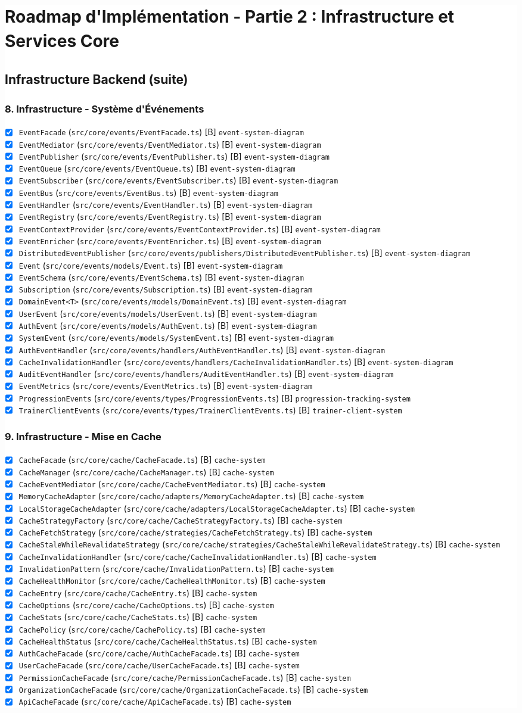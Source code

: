 # Roadmap d'Implémentation - Partie 2 : Infrastructure et Services Core

## Infrastructure Backend (suite)

### 8. Infrastructure - Système d'Événements
- [x] `EventFacade` (`src/core/events/EventFacade.ts`) [B] `event-system-diagram`
- [x] `EventMediator` (`src/core/events/EventMediator.ts`) [B] `event-system-diagram` 
- [x] `EventPublisher` (`src/core/events/EventPublisher.ts`) [B] `event-system-diagram`
- [x] `EventQueue` (`src/core/events/EventQueue.ts`) [B] `event-system-diagram`
- [x] `EventSubscriber` (`src/core/events/EventSubscriber.ts`) [B] `event-system-diagram`
- [x] `EventBus` (`src/core/events/EventBus.ts`) [B] `event-system-diagram`
- [x] `EventHandler` (`src/core/events/EventHandler.ts`) [B] `event-system-diagram`
- [x] `EventRegistry` (`src/core/events/EventRegistry.ts`) [B] `event-system-diagram`
- [x] `EventContextProvider` (`src/core/events/EventContextProvider.ts`) [B] `event-system-diagram`
- [x] `EventEnricher` (`src/core/events/EventEnricher.ts`) [B] `event-system-diagram`
- [x] `DistributedEventPublisher` (`src/core/events/publishers/DistributedEventPublisher.ts`) [B] `event-system-diagram`
- [x] `Event` (`src/core/events/models/Event.ts`) [B] `event-system-diagram`
- [x] `EventSchema` (`src/core/events/EventSchema.ts`) [B] `event-system-diagram`
- [x] `Subscription` (`src/core/events/Subscription.ts`) [B] `event-system-diagram`
- [x] `DomainEvent<T>` (`src/core/events/models/DomainEvent.ts`) [B] `event-system-diagram`
- [x] `UserEvent` (`src/core/events/models/UserEvent.ts`) [B] `event-system-diagram`
- [x] `AuthEvent` (`src/core/events/models/AuthEvent.ts`) [B] `event-system-diagram`
- [x] `SystemEvent` (`src/core/events/models/SystemEvent.ts`) [B] `event-system-diagram`
- [x] `AuthEventHandler` (`src/core/events/handlers/AuthEventHandler.ts`) [B] `event-system-diagram`
- [x] `CacheInvalidationHandler` (`src/core/events/handlers/CacheInvalidationHandler.ts`) [B] `event-system-diagram`
- [x] `AuditEventHandler` (`src/core/events/handlers/AuditEventHandler.ts`) [B] `event-system-diagram`
- [x] `EventMetrics` (`src/core/events/EventMetrics.ts`) [B] `event-system-diagram`
- [x] `ProgressionEvents` (`src/core/events/types/ProgressionEvents.ts`) [B] `progression-tracking-system`
- [x] `TrainerClientEvents` (`src/core/events/types/TrainerClientEvents.ts`) [B] `trainer-client-system`

### 9. Infrastructure - Mise en Cache
- [x] `CacheFacade` (`src/core/cache/CacheFacade.ts`) [B] `cache-system`
- [x] `CacheManager` (`src/core/cache/CacheManager.ts`) [B] `cache-system`
- [x] `CacheEventMediator` (`src/core/cache/CacheEventMediator.ts`) [B] `cache-system`
- [x] `MemoryCacheAdapter` (`src/core/cache/adapters/MemoryCacheAdapter.ts`) [B] `cache-system`
- [x] `LocalStorageCacheAdapter` (`src/core/cache/adapters/LocalStorageCacheAdapter.ts`) [B] `cache-system`
- [x] `CacheStrategyFactory` (`src/core/cache/CacheStrategyFactory.ts`) [B] `cache-system`
- [x] `CacheFetchStrategy` (`src/core/cache/strategies/CacheFetchStrategy.ts`) [B] `cache-system`
- [x] `CacheStaleWhileRevalidateStrategy` (`src/core/cache/strategies/CacheStaleWhileRevalidateStrategy.ts`) [B] `cache-system`
- [x] `CacheInvalidationHandler` (`src/core/cache/CacheInvalidationHandler.ts`) [B] `cache-system`
- [x] `InvalidationPattern` (`src/core/cache/InvalidationPattern.ts`) [B] `cache-system`
- [x] `CacheHealthMonitor` (`src/core/cache/CacheHealthMonitor.ts`) [B] `cache-system`
- [x] `CacheEntry` (`src/core/cache/CacheEntry.ts`) [B] `cache-system`
- [x] `CacheOptions` (`src/core/cache/CacheOptions.ts`) [B] `cache-system`
- [x] `CacheStats` (`src/core/cache/CacheStats.ts`) [B] `cache-system`
- [x] `CachePolicy` (`src/core/cache/CachePolicy.ts`) [B] `cache-system`
- [x] `CacheHealthStatus` (`src/core/cache/CacheHealthStatus.ts`) [B] `cache-system`
- [x] `AuthCacheFacade` (`src/core/cache/AuthCacheFacade.ts`) [B] `cache-system`
- [x] `UserCacheFacade` (`src/core/cache/UserCacheFacade.ts`) [B] `cache-system`
- [x] `PermissionCacheFacade` (`src/core/cache/PermissionCacheFacade.ts`) [B] `cache-system`
- [x] `OrganizationCacheFacade` (`src/core/cache/OrganizationCacheFacade.ts`) [B] `cache-system`
- [x] `ApiCacheFacade` (`src/core/cache/ApiCacheFacade.ts`) [B] `cache-system`